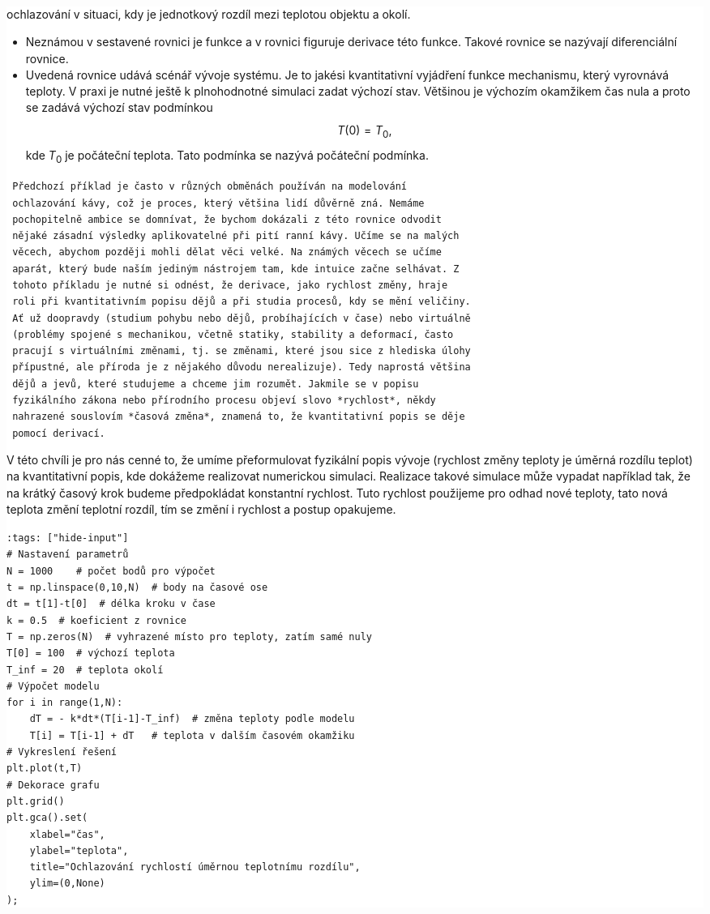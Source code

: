   ochlazování v situaci, kdy je jednotkový rozdíl mezi teplotou objektu a okolí. 
* Neznámou v sestavené rovnici je funkce a v rovnici figuruje derivace této
  funkce. Takové rovnice se nazývají diferenciální rovnice.
* Uvedená rovnice udává scénář vývoje systému. Je to jakési kvantitativní
  vyjádření funkce mechanismu, který vyrovnává teploty. V praxi je nutné ještě k
  plnohodnotné simulaci zadat výchozí stav. Většinou je výchozím okamžikem čas
  nula a proto se zadává výchozí stav podmínkou $$T(0)=T_0,$$ kde $T_0$ je
  počáteční teplota. Tato podmínka se nazývá počáteční podmínka.


```{hint} 
 Předchozí příklad je často v různých obměnách používán na modelování
 ochlazování kávy, což je proces, který většina lidí důvěrně zná. Nemáme
 pochopitelně ambice se domnívat, že bychom dokázali z této rovnice odvodit
 nějaké zásadní výsledky aplikovatelné při pití ranní kávy. Učíme se na malých
 věcech, abychom později mohli dělat věci velké. Na známých věcech se učíme
 aparát, který bude naším jediným nástrojem tam, kde intuice začne selhávat. Z
 tohoto příkladu je nutné si odnést, že derivace, jako rychlost změny, hraje
 roli při kvantitativním popisu dějů a při studia procesů, kdy se mění veličiny.
 Ať už doopravdy (studium pohybu nebo dějů, probíhajících v čase) nebo virtuálně
 (problémy spojené s mechanikou, včetně statiky, stability a deformací, často
 pracují s virtuálními změnami, tj. se změnami, které jsou sice z hlediska úlohy
 přípustné, ale příroda je z nějakého důvodu nerealizuje). Tedy naprostá většina
 dějů a jevů, které studujeme a chceme jim rozumět. Jakmile se v popisu
 fyzikálního zákona nebo přírodního procesu objeví slovo *rychlost*, někdy
 nahrazené souslovím *časová změna*, znamená to, že kvantitativní popis se děje
 pomocí derivací.
```

V této chvíli je pro nás cenné to, že umíme přeformulovat fyzikální popis vývoje
(rychlost změny teploty je úměrná rozdílu teplot) na kvantitativní popis, kde
dokážeme realizovat numerickou simulaci. Realizace takové simulace může vypadat
například tak, že na krátký časový krok budeme předpokládat konstantní rychlost.
Tuto rychlost použijeme pro odhad nové teploty, tato nová teplota změní teplotní
rozdíl, tím se změní i rychlost a postup opakujeme. 

```{code-cell} ipython
:tags: ["hide-input"]
# Nastavení parametrů
N = 1000    # počet bodů pro výpočet
t = np.linspace(0,10,N)  # body na časové ose
dt = t[1]-t[0]  # délka kroku v čase
k = 0.5  # koeficient z rovnice
T = np.zeros(N)  # vyhrazené místo pro teploty, zatím samé nuly
T[0] = 100  # výchozí teplota
T_inf = 20  # teplota okolí
# Výpočet modelu
for i in range(1,N):
    dT = - k*dt*(T[i-1]-T_inf)  # změna teploty podle modelu
    T[i] = T[i-1] + dT   # teplota v dalším časovém okamžiku
# Vykreslení řešení
plt.plot(t,T)
# Dekorace grafu
plt.grid()
plt.gca().set(
    xlabel="čas",
    ylabel="teplota",
    title="Ochlazování rychlostí úměrnou teplotnímu rozdílu",
    ylim=(0,None)
);
```
